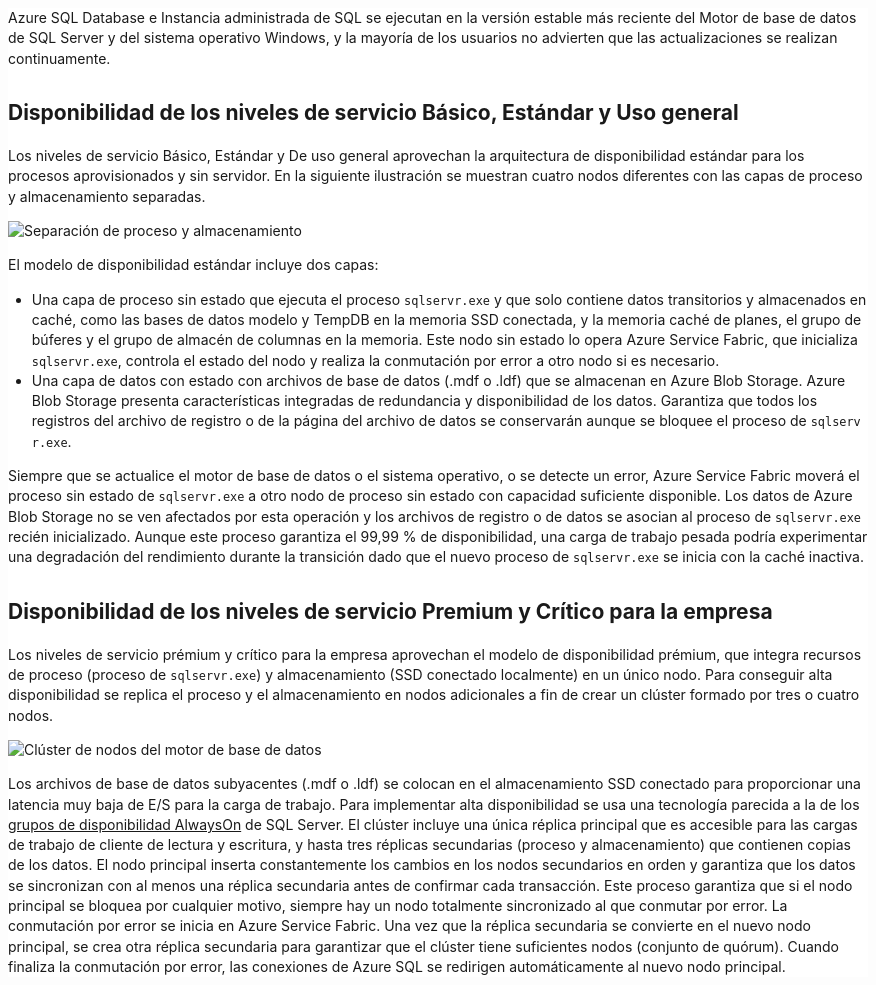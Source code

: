 Azure SQL Database e Instancia administrada de SQL se ejecutan en la versión estable más reciente del Motor de base de datos de SQL Server y del sistema operativo Windows, y la mayoría de los usuarios no advierten que las actualizaciones se realizan continuamente.

## <a name="basic-standard-and-general-purpose-service-tier-availability"></a>Disponibilidad de los niveles de servicio Básico, Estándar y Uso general

Los niveles de servicio Básico, Estándar y De uso general aprovechan la arquitectura de disponibilidad estándar para los procesos aprovisionados y sin servidor. En la siguiente ilustración se muestran cuatro nodos diferentes con las capas de proceso y almacenamiento separadas.

![Separación de proceso y almacenamiento](./media/high-availability-sla/general-purpose-service-tier.png)

El modelo de disponibilidad estándar incluye dos capas:

- Una capa de proceso sin estado que ejecuta el proceso `sqlservr.exe` y que solo contiene datos transitorios y almacenados en caché, como las bases de datos modelo y TempDB en la memoria SSD conectada, y la memoria caché de planes, el grupo de búferes y el grupo de almacén de columnas en la memoria. Este nodo sin estado lo opera Azure Service Fabric, que inicializa `sqlservr.exe`, controla el estado del nodo y realiza la conmutación por error a otro nodo si es necesario.
- Una capa de datos con estado con archivos de base de datos (.mdf o .ldf) que se almacenan en Azure Blob Storage. Azure Blob Storage presenta características integradas de redundancia y disponibilidad de los datos. Garantiza que todos los registros del archivo de registro o de la página del archivo de datos se conservarán aunque se bloquee el proceso de `sqlservr.exe`.

Siempre que se actualice el motor de base de datos o el sistema operativo, o se detecte un error, Azure Service Fabric moverá el proceso sin estado de `sqlservr.exe` a otro nodo de proceso sin estado con capacidad suficiente disponible. Los datos de Azure Blob Storage no se ven afectados por esta operación y los archivos de registro o de datos se asocian al proceso de `sqlservr.exe` recién inicializado. Aunque este proceso garantiza el 99,99 % de disponibilidad, una carga de trabajo pesada podría experimentar una degradación del rendimiento durante la transición dado que el nuevo proceso de `sqlservr.exe` se inicia con la caché inactiva.

## <a name="premium-and-business-critical-service-tier-availability"></a>Disponibilidad de los niveles de servicio Premium y Crítico para la empresa

Los niveles de servicio prémium y crítico para la empresa aprovechan el modelo de disponibilidad prémium, que integra recursos de proceso (proceso de `sqlservr.exe`) y almacenamiento (SSD conectado localmente) en un único nodo. Para conseguir alta disponibilidad se replica el proceso y el almacenamiento en nodos adicionales a fin de crear un clúster formado por tres o cuatro nodos.

![Clúster de nodos del motor de base de datos](./media/high-availability-sla/business-critical-service-tier.png)

Los archivos de base de datos subyacentes (.mdf o .ldf) se colocan en el almacenamiento SSD conectado para proporcionar una latencia muy baja de E/S para la carga de trabajo. Para implementar alta disponibilidad se usa una tecnología parecida a la de los [grupos de disponibilidad AlwaysOn](https://docs.microsoft.com/sql/database-engine/availability-groups/windows/overview-of-always-on-availability-groups-sql-server) de SQL Server. El clúster incluye una única réplica principal que es accesible para las cargas de trabajo de cliente de lectura y escritura, y hasta tres réplicas secundarias (proceso y almacenamiento) que contienen copias de los datos. El nodo principal inserta constantemente los cambios en los nodos secundarios en orden y garantiza que los datos se sincronizan con al menos una réplica secundaria antes de confirmar cada transacción. Este proceso garantiza que si el nodo principal se bloquea por cualquier motivo, siempre hay un nodo totalmente sincronizado al que conmutar por error. La conmutación por error se inicia en Azure Service Fabric. Una vez que la réplica secundaria se convierte en el nuevo nodo principal, se crea otra réplica secundaria para garantizar que el clúster tiene suficientes nodos (conjunto de quórum). Cuando finaliza la conmutación por error, las conexiones de Azure SQL se redirigen automáticamente al nuevo nodo principal.

